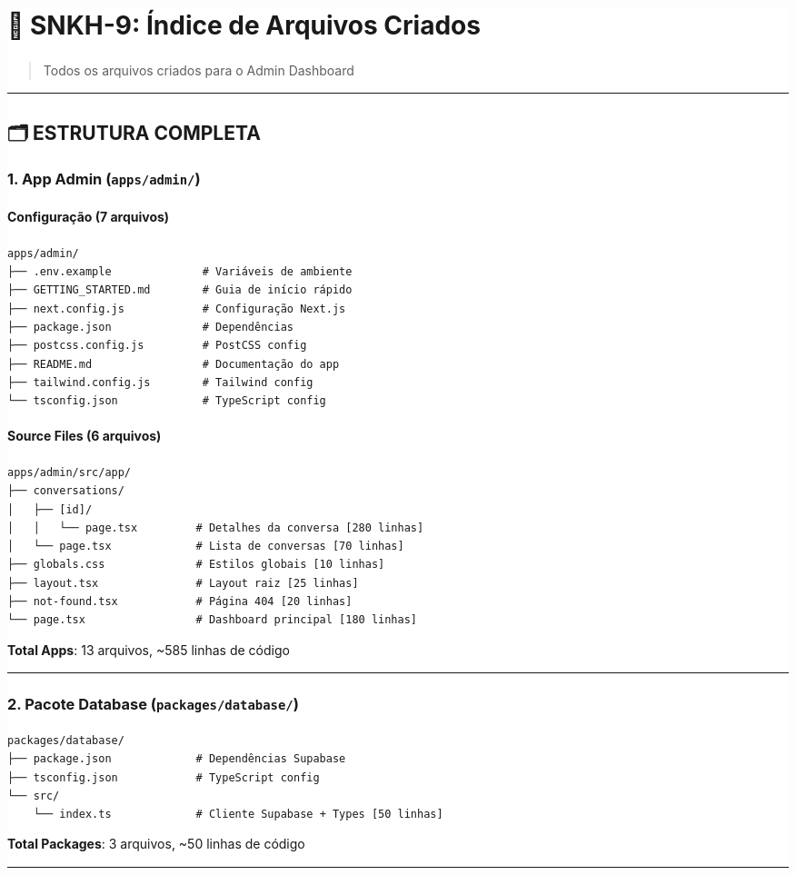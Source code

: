 # 📁 SNKH-9: Índice de Arquivos Criados

> Todos os arquivos criados para o Admin Dashboard

---

## 🗂️ ESTRUTURA COMPLETA

### 1. App Admin (`apps/admin/`)

#### Configuração (7 arquivos)
```
apps/admin/
├── .env.example              # Variáveis de ambiente
├── GETTING_STARTED.md        # Guia de início rápido
├── next.config.js            # Configuração Next.js
├── package.json              # Dependências
├── postcss.config.js         # PostCSS config
├── README.md                 # Documentação do app
├── tailwind.config.js        # Tailwind config
└── tsconfig.json             # TypeScript config
```

#### Source Files (6 arquivos)
```
apps/admin/src/app/
├── conversations/
│   ├── [id]/
│   │   └── page.tsx         # Detalhes da conversa [280 linhas]
│   └── page.tsx             # Lista de conversas [70 linhas]
├── globals.css              # Estilos globais [10 linhas]
├── layout.tsx               # Layout raiz [25 linhas]
├── not-found.tsx            # Página 404 [20 linhas]
└── page.tsx                 # Dashboard principal [180 linhas]
```

**Total Apps**: 13 arquivos, ~585 linhas de código

---

### 2. Pacote Database (`packages/database/`)

```
packages/database/
├── package.json             # Dependências Supabase
├── tsconfig.json            # TypeScript config
└── src/
    └── index.ts             # Cliente Supabase + Types [50 linhas]
```

**Total Packages**: 3 arquivos, ~50 linhas de código

---